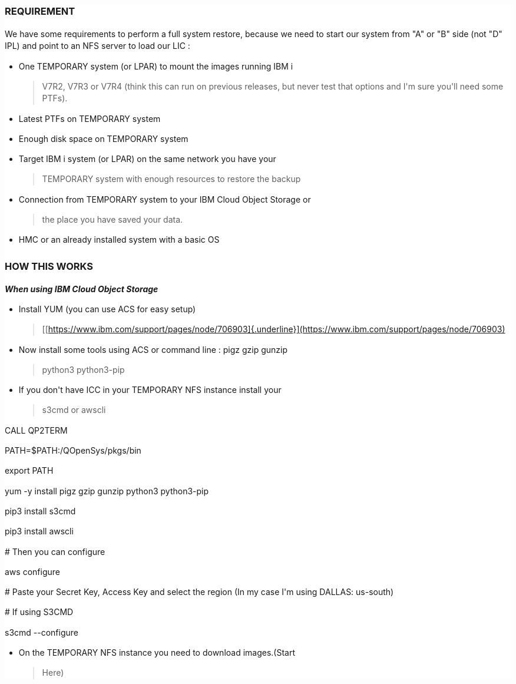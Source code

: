### **REQUIREMENT**

We have some requirements to perform a full system restore, because we
need to start our system from \"A\" or \"B\" side (not \"D\" IPL) and
point to an NFS server to load our LIC :

-   One TEMPORARY system (or LPAR) to mount the images running IBM i
    > V7R2, V7R3 or V7R4 (think this can run on previous releases, but
    > never test that options and I\'m sure you\'ll need some PTFs).

-   Latest PTFs on TEMPORARY system

-   Enough disk space on TEMPORARY system

-   Target IBM i system (or LPAR) on the same network you have your
    > TEMPORARY system with enough resources to restore the backup

-   Connection from TEMPORARY system to your IBM Cloud Object Storage or
    > the place you have saved your data.

-   HMC or an already installed system with a basic OS

### **HOW THIS WORKS**

***When using IBM Cloud Object Storage***

-   Install YUM (you can use ACS for easy setup)
    > [[https://www.ibm.com/support/pages/node/706903]{.underline}](https://www.ibm.com/support/pages/node/706903)

-   Now install some tools using ACS or command line : pigz gzip gunzip
    > python3 python3-pip

-   If you don\'t have ICC in your TEMPORARY NFS instance install your
    > s3cmd or awscli

CALL QP2TERM

PATH=\$PATH:/QOpenSys/pkgs/bin

export PATH

yum -y install pigz gzip gunzip python3 python3-pip

pip3 install s3cmd

pip3 install awscli

\# Then you can configure

aws configure

\# Paste your Secret Key, Access Key and select the region (In my case
I\'m using DALLAS: us-south)

\# If using S3CMD

s3cmd \--configure

-   On the TEMPORARY NFS instance you need to download images.(Start
    > Here)
